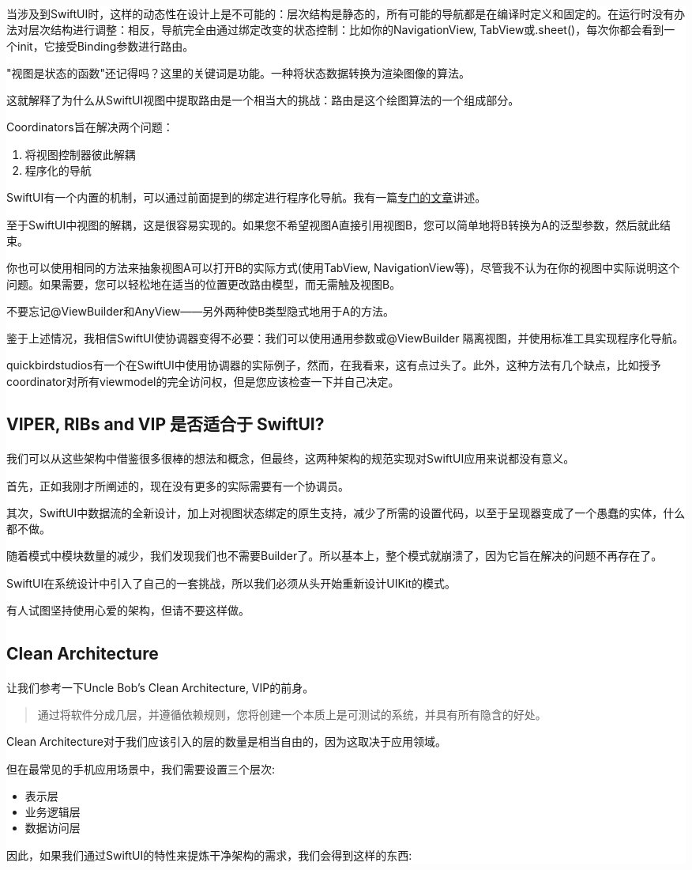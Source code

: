 当涉及到SwiftUI时，这样的动态性在设计上是不可能的：层次结构是静态的，所有可能的导航都是在编译时定义和固定的。在运行时没有办法对层次结构进行调整：相反，导航完全由通过绑定改变的状态控制：比如你的NavigationView, TabView或.sheet()，每次你都会看到一个init，它接受Binding参数进行路由。

"视图是状态的函数"还记得吗？这里的关键词是功能。一种将状态数据转换为渲染图像的算法。

这就解释了为什么从SwiftUI视图中提取路由是一个相当大的挑战：路由是这个绘图算法的一个组成部分。

Coordinators旨在解决两个问题：

1. 将视图控制器彼此解耦
2. 程序化的导航

SwiftUI有一个内置的机制，可以通过前面提到的绑定进行程序化导航。我有一篇[专门的文章](https://nalexn.github.io/swiftui-deep-linking/)讲述。

至于SwiftUI中视图的解耦，这是很容易实现的。如果您不希望视图A直接引用视图B，您可以简单地将B转换为A的泛型参数，然后就此结束。

你也可以使用相同的方法来抽象视图A可以打开B的实际方式(使用TabView, NavigationView等)，尽管我不认为在你的视图中实际说明这个问题。如果需要，您可以轻松地在适当的位置更改路由模型，而无需触及视图B。

不要忘记@ViewBuilder和AnyView——另外两种使B类型隐式地用于A的方法。

鉴于上述情况，我相信SwiftUI使协调器变得不必要：我们可以使用通用参数或@ViewBuilder 隔离视图，并使用标准工具实现程序化导航。

quickbirdstudios有一个在SwiftUI中使用协调器的实际例子，然而，在我看来，这有点过头了。此外，这种方法有几个缺点，比如授予coordinator对所有viewmodel的完全访问权，但是您应该检查一下并自己决定。

## **VIPER, RIBs and VIP 是否适合于 SwiftUI?**

我们可以从这些架构中借鉴很多很棒的想法和概念，但最终，这两种架构的规范实现对SwiftUI应用来说都没有意义。

首先，正如我刚才所阐述的，现在没有更多的实际需要有一个协调员。

其次，SwiftUI中数据流的全新设计，加上对视图状态绑定的原生支持，减少了所需的设置代码，以至于呈现器变成了一个愚蠢的实体，什么都不做。

随着模式中模块数量的减少，我们发现我们也不需要Builder了。所以基本上，整个模式就崩溃了，因为它旨在解决的问题不再存在了。

SwiftUI在系统设计中引入了自己的一套挑战，所以我们必须从头开始重新设计UIKit的模式。

有人试图坚持使用心爱的架构，但请不要这样做。

## **Clean Architecture**

让我们参考一下Uncle Bob’s Clean Architecture, VIP的前身。

> 通过将软件分成几层，并遵循依赖规则，您将创建一个本质上是可测试的系统，并具有所有隐含的好处。

Clean Architecture对于我们应该引入的层的数量是相当自由的，因为这取决于应用领域。

但在最常见的手机应用场景中，我们需要设置三个层次:

- 表示层
- 业务逻辑层
- 数据访问层

因此，如果我们通过SwiftUI的特性来提炼干净架构的需求，我们会得到这样的东西:
